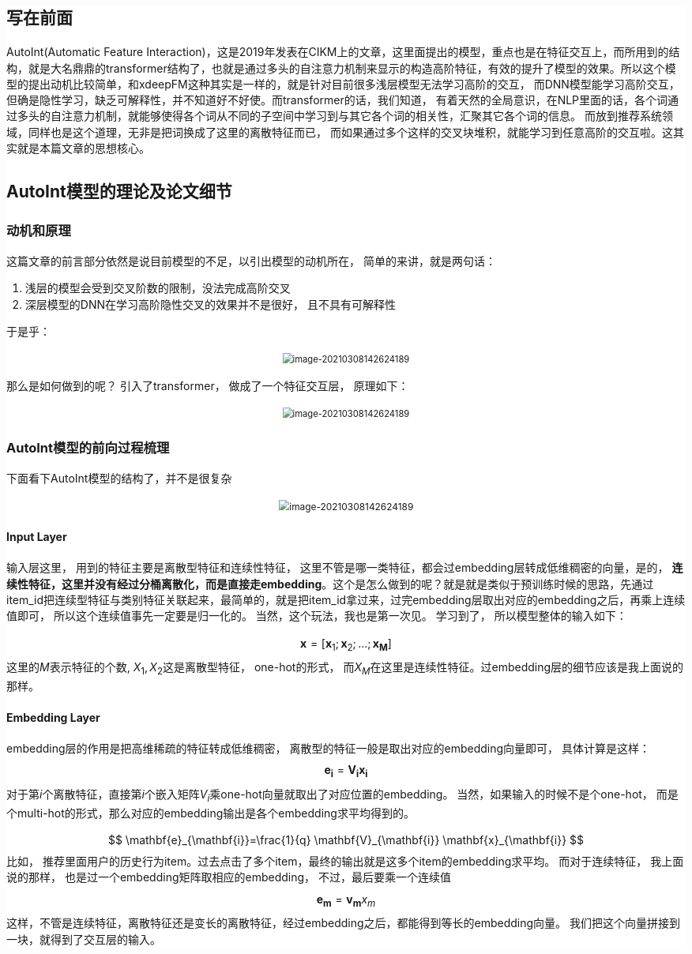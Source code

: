 ## 写在前面
AutoInt(Automatic Feature Interaction)，这是2019年发表在CIKM上的文章，这里面提出的模型，重点也是在特征交互上，而所用到的结构，就是大名鼎鼎的transformer结构了，也就是通过多头的自注意力机制来显示的构造高阶特征，有效的提升了模型的效果。所以这个模型的提出动机比较简单，和xdeepFM这种其实是一样的，就是针对目前很多浅层模型无法学习高阶的交互， 而DNN模型能学习高阶交互，但确是隐性学习，缺乏可解释性，并不知道好不好使。而transformer的话，我们知道， 有着天然的全局意识，在NLP里面的话，各个词通过多头的自注意力机制，就能够使得各个词从不同的子空间中学习到与其它各个词的相关性，汇聚其它各个词的信息。 而放到推荐系统领域，同样也是这个道理，无非是把词换成了这里的离散特征而已， 而如果通过多个这样的交叉块堆积，就能学习到任意高阶的交互啦。这其实就是本篇文章的思想核心。

## AutoInt模型的理论及论文细节
### 动机和原理
这篇文章的前言部分依然是说目前模型的不足，以引出模型的动机所在， 简单的来讲，就是两句话：
1. 浅层的模型会受到交叉阶数的限制，没法完成高阶交叉
2. 深层模型的DNN在学习高阶隐性交叉的效果并不是很好， 且不具有可解释性

于是乎：
<div align=center> 
<img src="https://img-blog.csdnimg.cn/60f5f213f34d4e2b9bdb800e6f029b34.png#pic_center" alt="image-20210308142624189" style="zoom: 80%;" /> 
</div>

那么是如何做到的呢？ 引入了transformer， 做成了一个特征交互层， 原理如下：
<div align=center> 
<img src="https://img-blog.csdnimg.cn/d05a80906b484ab7a026e52ed2d8f9d4.png?x-oss-process=image/watermark,type_ZHJvaWRzYW5zZmFsbGJhY2s,shadow_50,text_Q1NETiBATWlyYWNsZTgwNzA=,size_1,color_FFFFFF,t_70,g_se,x_16#pic_center" alt="image-20210308142624189" style="zoom: 80%;" /> 
</div>

### AutoInt模型的前向过程梳理
下面看下AutoInt模型的结构了，并不是很复杂
<div align=center> 
<img src="https://img-blog.csdnimg.cn/1aeabdd3cee74cbf814d7eed3147be4e.png?x-oss-process=image/watermark,type_ZHJvaWRzYW5zZmFsbGJhY2s,shadow_50,text_Q1NETiBATWlyYWNsZTgwNzA=,size_1,color_FFFFFF,t_70,g_se,x_1#pic_center" alt="image-20210308142624189" style="zoom: 85%;" /> 
</div>

#### Input Layer
输入层这里， 用到的特征主要是离散型特征和连续性特征， 这里不管是哪一类特征，都会过embedding层转成低维稠密的向量，是的， **连续性特征，这里并没有经过分桶离散化，而是直接走embedding**。这个是怎么做到的呢？就是就是类似于预训练时候的思路，先通过item_id把连续型特征与类别特征关联起来，最简单的，就是把item_id拿过来，过完embedding层取出对应的embedding之后，再乘上连续值即可， 所以这个连续值事先一定要是归一化的。 当然，这个玩法，我也是第一次见。 学习到了， 所以模型整体的输入如下：

$$
\mathbf{x}=\left[\mathbf{x}_{1} ; \mathbf{x}_{2} ; \ldots ; \mathbf{x}_{\mathbf{M}}\right]
$$
这里的$M$表示特征的个数, $X_1, X_2$这是离散型特征， one-hot的形式， 而$X_M$在这里是连续性特征。过embedding层的细节应该是我上面说的那样。
#### Embedding Layer
embedding层的作用是把高维稀疏的特征转成低维稠密， 离散型的特征一般是取出对应的embedding向量即可， 具体计算是这样：
$$
\mathbf{e}_{\mathbf{i}}=\mathbf{V}_{\mathbf{i}} \mathbf{x}_{\mathbf{i}}
$$
对于第$i$个离散特征，直接第$i$个嵌入矩阵$V_i$乘one-hot向量就取出了对应位置的embedding。 当然，如果输入的时候不是个one-hot， 而是个multi-hot的形式，那么对应的embedding输出是各个embedding求平均得到的。

$$
\mathbf{e}_{\mathbf{i}}=\frac{1}{q} \mathbf{V}_{\mathbf{i}} \mathbf{x}_{\mathbf{i}}
$$
比如， 推荐里面用户的历史行为item。过去点击了多个item，最终的输出就是这多个item的embedding求平均。
而对于连续特征， 我上面说的那样， 也是过一个embedding矩阵取相应的embedding， 不过，最后要乘一个连续值
$$
\mathbf{e}_{\mathbf{m}}=\mathbf{v}_{\mathbf{m}} x_{m}
$$
这样，不管是连续特征，离散特征还是变长的离散特征，经过embedding之后，都能得到等长的embedding向量。 我们把这个向量拼接到一块，就得到了交互层的输入。

